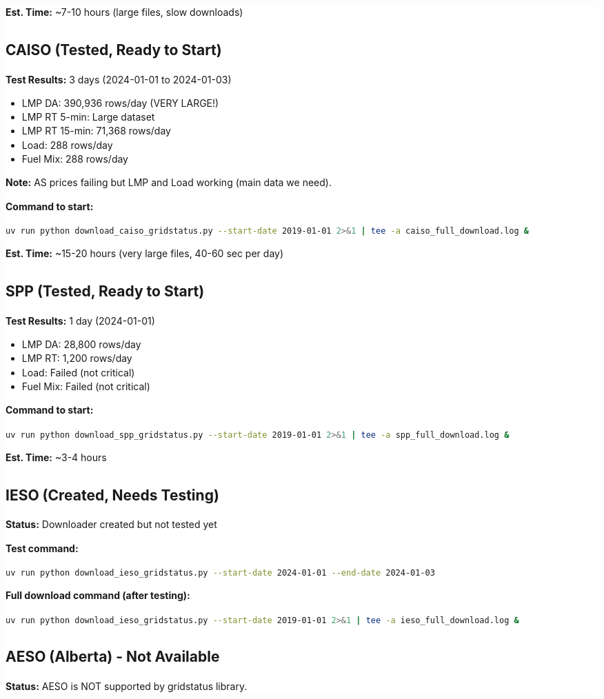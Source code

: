 **Est. Time:** ~7-10 hours (large files, slow downloads)

## CAISO (Tested, Ready to Start)

**Test Results:** 3 days (2024-01-01 to 2024-01-03)
- LMP DA: 390,936 rows/day (VERY LARGE!)
- LMP RT 5-min: Large dataset
- LMP RT 15-min: 71,368 rows/day
- Load: 288 rows/day
- Fuel Mix: 288 rows/day

**Note:** AS prices failing but LMP and Load working (main data we need).

**Command to start:**
```bash
uv run python download_caiso_gridstatus.py --start-date 2019-01-01 2>&1 | tee -a caiso_full_download.log &
```

**Est. Time:** ~15-20 hours (very large files, 40-60 sec per day)

## SPP (Tested, Ready to Start)

**Test Results:** 1 day (2024-01-01)
- LMP DA: 28,800 rows/day
- LMP RT: 1,200 rows/day
- Load: Failed (not critical)
- Fuel Mix: Failed (not critical)

**Command to start:**
```bash
uv run python download_spp_gridstatus.py --start-date 2019-01-01 2>&1 | tee -a spp_full_download.log &
```

**Est. Time:** ~3-4 hours

## IESO (Created, Needs Testing)

**Status:** Downloader created but not tested yet

**Test command:**
```bash
uv run python download_ieso_gridstatus.py --start-date 2024-01-01 --end-date 2024-01-03
```

**Full download command (after testing):**
```bash
uv run python download_ieso_gridstatus.py --start-date 2019-01-01 2>&1 | tee -a ieso_full_download.log &
```

## AESO (Alberta) - Not Available

**Status:** AESO is NOT supported by gridstatus library.

